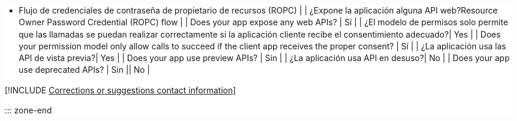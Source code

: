 - <span data-ttu-id="8e5c9-249">Flujo de credenciales de contraseña de propietario de recursos (ROPC) | | ¿Expone la aplicación alguna API web?</span><span class="sxs-lookup"><span data-stu-id="8e5c9-249">Resource Owner Password Credential (ROPC) flow | | Does your app expose any web APIs?</span></span> <span data-ttu-id="8e5c9-250">| Sí | | ¿El modelo de permisos solo permite que las llamadas se puedan realizar correctamente si la aplicación cliente recibe el consentimiento adecuado?</span><span class="sxs-lookup"><span data-stu-id="8e5c9-250">| Yes | | Does your permission model only allow calls to succeed if the client app receives the proper consent?</span></span> <span data-ttu-id="8e5c9-251">| Sí | | ¿La aplicación usa las API de vista previa?</span><span class="sxs-lookup"><span data-stu-id="8e5c9-251">| Yes | | Does your app use preview APIs?</span></span> <span data-ttu-id="8e5c9-252">| Sin | | ¿La aplicación usa API en desuso?</span><span class="sxs-lookup"><span data-stu-id="8e5c9-252">| No | | Does your app use deprecated APIs?</span></span> <span data-ttu-id="8e5c9-253">| Sin |</span><span class="sxs-lookup"><span data-stu-id="8e5c9-253">| No |</span></span>

[!INCLUDE [Corrections or suggestions contact information](../includes/corrections-or-suggestions.md)]

::: zone-end
